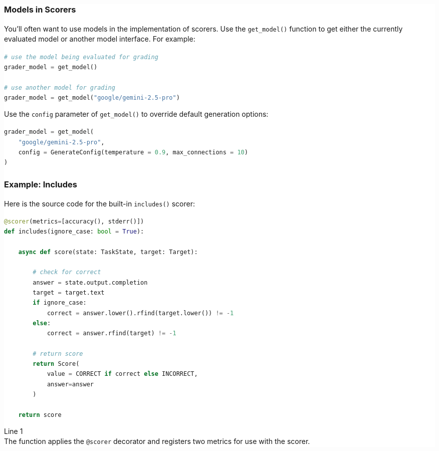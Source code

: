 ### Models in Scorers

You’ll often want to use models in the implementation of scorers. Use
the `get_model()` function to get either the currently evaluated model
or another model interface. For example:

``` python
# use the model being evaluated for grading
grader_model = get_model() 

# use another model for grading
grader_model = get_model("google/gemini-2.5-pro")
```

Use the `config` parameter of `get_model()` to override default
generation options:

``` python
grader_model = get_model(
    "google/gemini-2.5-pro", 
    config = GenerateConfig(temperature = 0.9, max_connections = 10)
)
```

### Example: Includes

Here is the source code for the built-in `includes()` scorer:

``` python
@scorer(metrics=[accuracy(), stderr()])
def includes(ignore_case: bool = True):

    async def score(state: TaskState, target: Target):

        # check for correct
        answer = state.output.completion
        target = target.text
        if ignore_case:
            correct = answer.lower().rfind(target.lower()) != -1
        else:
            correct = answer.rfind(target) != -1

        # return score
        return Score(
            value = CORRECT if correct else INCORRECT,
            answer=answer
        )

    return score
```

Line 1  
The function applies the `@scorer` decorator and registers two metrics
for use with the scorer.
